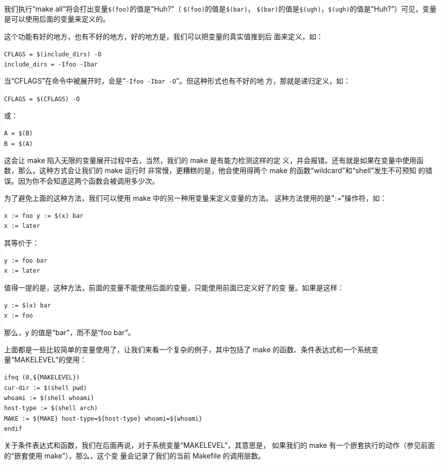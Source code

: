 我们执行“make all”将会打出变量`$(foo)`的值是“Huh?”（ `$(foo)`的值是`$(bar)`， `$(bar)`的值是`$(ugh)`，`$(ugh)`的值是“Huh?”）可见，变量是可以使用后面的变量来定义的。

这个功能有好的地方，也有不好的地方，好的地方是，我们可以把变量的真实值推到后 面来定义，如：

```
CFLAGS = $(include_dirs) -O 
include_dirs = -Ifoo -Ibar
```

当“CFLAGS”在命令中被展开时，会是“`-Ifoo -Ibar -O`”。但这种形式也有不好的地 方，那就是递归定义，如：

```
CFLAGS = $(CFLAGS) -O
```

或：

```
A = $(B) 
B = $(A)
```

这会让 make 陷入无限的变量展开过程中去，当然，我们的 make 是有能力检测这样的定 义，并会报错。还有就是如果在变量中使用函数，那么，这种方式会让我们的 make 运行时 非常慢，更糟糕的是，他会使用得两个 make 的函数“wildcard”和“shell”发生不可预知 的错误。因为你不会知道这两个函数会被调用多少次。

为了避免上面的这种方法，我们可以使用 make 中的另一种用变量来定义变量的方法。 这种方法使用的是“`:=`”操作符，如：

```
x := foo y := $(x) bar 
x := later
```

其等价于：

```
y := foo bar 
x := later
```

值得一提的是，这种方法，前面的变量不能使用后面的变量，只能使用前面已定义好了的变 量。如果是这样：

```
y := $(x) bar 
x := foo
```

那么，y 的值是“bar”，而不是“foo bar”。

上面都是一些比较简单的变量使用了，让我们来看一个复杂的例子，其中包括了 make 的函数、条件表达式和一个系统变量“MAKELEVEL”的使用：

```
ifeq (0,${MAKELEVEL}) 
cur-dir := $(shell pwd) 
whoami := $(shell whoami) 
host-type := $(shell arch) 
MAKE := ${MAKE} host-type=${host-type} whoami=${whoami} 
endif
```

关于条件表达式和函数，我们在后面再说，对于系统变量“MAKELEVEL”，其意思是， 如果我们的 make 有一个嵌套执行的动作（参见前面的“嵌套使用 make”），那么，这个变 量会记录了我们的当前 Makefile 的调用层数。
